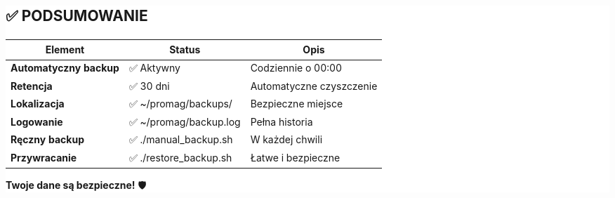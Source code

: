 
## ✅ **PODSUMOWANIE**

| Element | Status | Opis |
|---------|--------|------|
| **Automatyczny backup** | ✅ Aktywny | Codziennie o 00:00 |
| **Retencja** | ✅ 30 dni | Automatyczne czyszczenie |
| **Lokalizacja** | ✅ ~/promag/backups/ | Bezpieczne miejsce |
| **Logowanie** | ✅ ~/promag/backup.log | Pełna historia |
| **Ręczny backup** | ✅ ./manual_backup.sh | W każdej chwili |
| **Przywracanie** | ✅ ./restore_backup.sh | Łatwe i bezpieczne |

**Twoje dane są bezpieczne!** 🛡️
